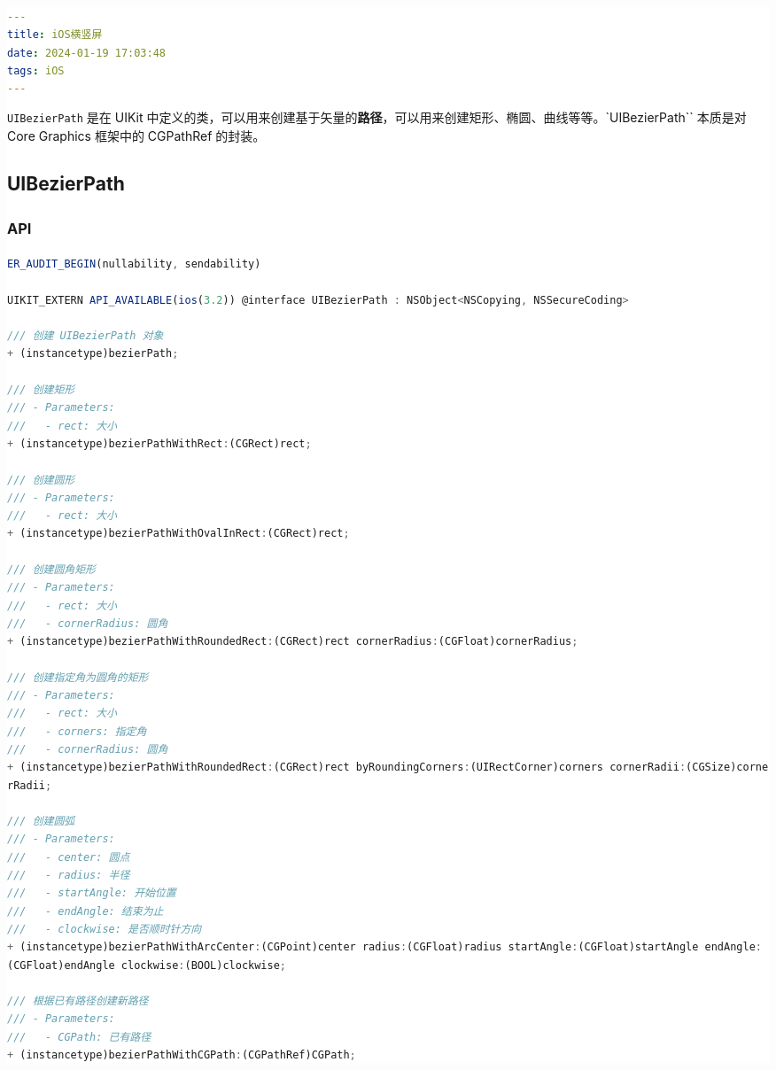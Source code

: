 ```yaml
---
title: iOS横竖屏
date: 2024-01-19 17:03:48
tags: iOS
---
```


`UIBezierPath` 是在 UIKit 中定义的类，可以用来创建基于矢量的**路径**，可以用来创建矩形、椭圆、曲线等等。`UIBezierPath`` 本质是对 Core Graphics 框架中的 CGPathRef 的封装。



## UIBezierPath

### API

```js
ER_AUDIT_BEGIN(nullability, sendability)

UIKIT_EXTERN API_AVAILABLE(ios(3.2)) @interface UIBezierPath : NSObject<NSCopying, NSSecureCoding>

/// 创建 UIBezierPath 对象
+ (instancetype)bezierPath;

/// 创建矩形
/// - Parameters:
///   - rect: 大小
+ (instancetype)bezierPathWithRect:(CGRect)rect;

/// 创建圆形
/// - Parameters:
///   - rect: 大小
+ (instancetype)bezierPathWithOvalInRect:(CGRect)rect;

/// 创建圆角矩形
/// - Parameters:
///   - rect: 大小
///   - cornerRadius: 圆角
+ (instancetype)bezierPathWithRoundedRect:(CGRect)rect cornerRadius:(CGFloat)cornerRadius;

/// 创建指定角为圆角的矩形
/// - Parameters:
///   - rect: 大小
///   - corners: 指定角
///   - cornerRadius: 圆角
+ (instancetype)bezierPathWithRoundedRect:(CGRect)rect byRoundingCorners:(UIRectCorner)corners cornerRadii:(CGSize)cornerRadii;

/// 创建圆弧
/// - Parameters:
///   - center: 圆点
///   - radius: 半径
///   - startAngle: 开始位置
///   - endAngle: 结束为止
///   - clockwise: 是否顺时针方向
+ (instancetype)bezierPathWithArcCenter:(CGPoint)center radius:(CGFloat)radius startAngle:(CGFloat)startAngle endAngle:(CGFloat)endAngle clockwise:(BOOL)clockwise;

/// 根据已有路径创建新路径
/// - Parameters:
///   - CGPath: 已有路径
+ (instancetype)bezierPathWithCGPath:(CGPathRef)CGPath;

```